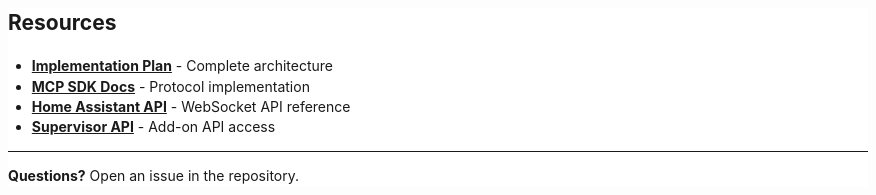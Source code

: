 ## Resources

- **[Implementation Plan](../../documentation/development/ha-mcp-addon-implementation-plan.md)** - Complete architecture
- **[MCP SDK Docs](https://github.com/modelcontextprotocol/typescript-sdk)** - Protocol implementation
- **[Home Assistant API](https://developers.home-assistant.io/docs/api/websocket)** - WebSocket API reference
- **[Supervisor API](https://developers.home-assistant.io/docs/supervisor/api)** - Add-on API access

---

**Questions?** Open an issue in the repository.
